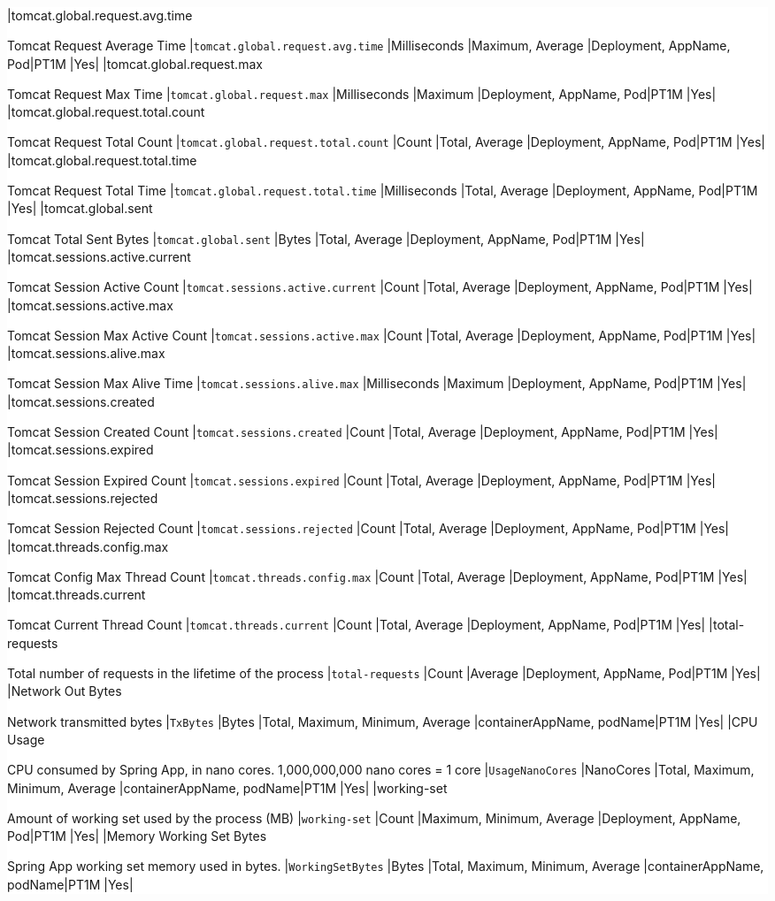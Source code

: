 |tomcat.global.request.avg.time<p><p>Tomcat Request Average Time |`tomcat.global.request.avg.time` |Milliseconds |Maximum, Average |Deployment, AppName, Pod|PT1M |Yes|
|tomcat.global.request.max<p><p>Tomcat Request Max Time |`tomcat.global.request.max` |Milliseconds |Maximum |Deployment, AppName, Pod|PT1M |Yes|
|tomcat.global.request.total.count<p><p>Tomcat Request Total Count |`tomcat.global.request.total.count` |Count |Total, Average |Deployment, AppName, Pod|PT1M |Yes|
|tomcat.global.request.total.time<p><p>Tomcat Request Total Time |`tomcat.global.request.total.time` |Milliseconds |Total, Average |Deployment, AppName, Pod|PT1M |Yes|
|tomcat.global.sent<p><p>Tomcat Total Sent Bytes |`tomcat.global.sent` |Bytes |Total, Average |Deployment, AppName, Pod|PT1M |Yes|
|tomcat.sessions.active.current<p><p>Tomcat Session Active Count |`tomcat.sessions.active.current` |Count |Total, Average |Deployment, AppName, Pod|PT1M |Yes|
|tomcat.sessions.active.max<p><p>Tomcat Session Max Active Count |`tomcat.sessions.active.max` |Count |Total, Average |Deployment, AppName, Pod|PT1M |Yes|
|tomcat.sessions.alive.max<p><p>Tomcat Session Max Alive Time |`tomcat.sessions.alive.max` |Milliseconds |Maximum |Deployment, AppName, Pod|PT1M |Yes|
|tomcat.sessions.created<p><p>Tomcat Session Created Count |`tomcat.sessions.created` |Count |Total, Average |Deployment, AppName, Pod|PT1M |Yes|
|tomcat.sessions.expired<p><p>Tomcat Session Expired Count |`tomcat.sessions.expired` |Count |Total, Average |Deployment, AppName, Pod|PT1M |Yes|
|tomcat.sessions.rejected<p><p>Tomcat Session Rejected Count |`tomcat.sessions.rejected` |Count |Total, Average |Deployment, AppName, Pod|PT1M |Yes|
|tomcat.threads.config.max<p><p>Tomcat Config Max Thread Count |`tomcat.threads.config.max` |Count |Total, Average |Deployment, AppName, Pod|PT1M |Yes|
|tomcat.threads.current<p><p>Tomcat Current Thread Count |`tomcat.threads.current` |Count |Total, Average |Deployment, AppName, Pod|PT1M |Yes|
|total-requests<p><p>Total number of requests in the lifetime of the process |`total-requests` |Count |Average |Deployment, AppName, Pod|PT1M |Yes|
|Network Out Bytes<p><p>Network transmitted bytes |`TxBytes` |Bytes |Total, Maximum, Minimum, Average |containerAppName, podName|PT1M |Yes|
|CPU Usage<p><p>CPU consumed by Spring App, in nano cores. 1,000,000,000 nano cores = 1 core |`UsageNanoCores` |NanoCores |Total, Maximum, Minimum, Average |containerAppName, podName|PT1M |Yes|
|working-set<p><p>Amount of working set used by the process (MB) |`working-set` |Count |Maximum, Minimum, Average |Deployment, AppName, Pod|PT1M |Yes|
|Memory Working Set Bytes<p><p>Spring App working set memory used in bytes. |`WorkingSetBytes` |Bytes |Total, Maximum, Minimum, Average |containerAppName, podName|PT1M |Yes|